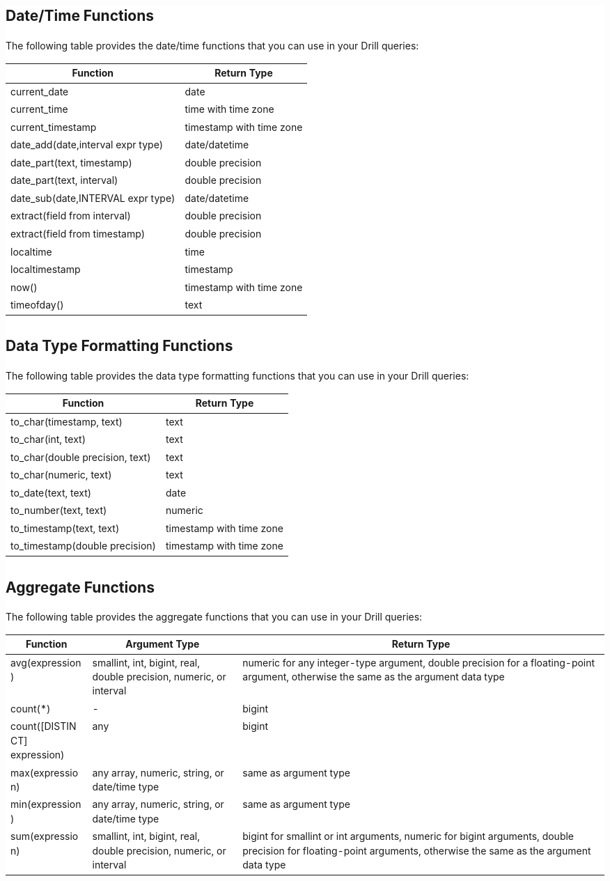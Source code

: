   
## Date/Time Functions

The following table provides the date/time functions that you can use in your
Drill queries:

**Function**| **Return Type**  
---|---  
current_date| date  
current_time| time with time zone  
current_timestamp| timestamp with time zone  
date_add(date,interval expr type)| date/datetime  
date_part(text, timestamp)| double precision  
date_part(text, interval)| double precision  
date_sub(date,INTERVAL expr type)| date/datetime  
extract(field from interval)| double precision  
extract(field from timestamp)| double precision  
localtime| time  
localtimestamp| timestamp  
now()| timestamp with time zone  
timeofday()| text  
  
## Data Type Formatting Functions

The following table provides the data type formatting functions that you can
use in your Drill queries:

**Function**| **Return Type**  
---|---  
to_char(timestamp, text)| text  
to_char(int, text)| text  
to_char(double precision, text)| text  
to_char(numeric, text)| text  
to_date(text, text)| date  
to_number(text, text)| numeric  
to_timestamp(text, text)| timestamp with time zone  
to_timestamp(double precision)| timestamp with time zone  
  
## Aggregate Functions

The following table provides the aggregate functions that you can use in your
Drill queries:

**Function** | **Argument Type** | **Return Type**  
  --------   |   -------------   |   -----------
avg(expression)| smallint, int, bigint, real, double precision, numeric, or interval| numeric for any integer-type argument, double precision for a floating-point argument, otherwise the same as the argument data type
count(*)| _-_| bigint
count([DISTINCT] expression)| any| bigint
max(expression)| any array, numeric, string, or date/time type| same as argument type
min(expression)| any array, numeric, string, or date/time type| same as argument type
sum(expression)| smallint, int, bigint, real, double precision, numeric, or interval| bigint for smallint or int arguments, numeric for bigint arguments, double precision for floating-point arguments, otherwise the same as the argument data type
  